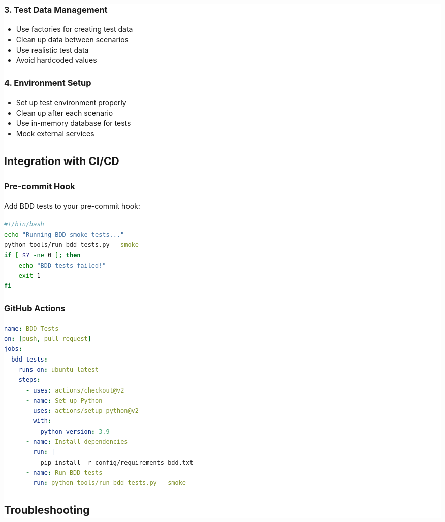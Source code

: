### 3. Test Data Management
- Use factories for creating test data
- Clean up data between scenarios
- Use realistic test data
- Avoid hardcoded values

### 4. Environment Setup
- Set up test environment properly
- Clean up after each scenario
- Use in-memory database for tests
- Mock external services

## Integration with CI/CD

### Pre-commit Hook

Add BDD tests to your pre-commit hook:

```bash
#!/bin/bash
echo "Running BDD smoke tests..."
python tools/run_bdd_tests.py --smoke
if [ $? -ne 0 ]; then
    echo "BDD tests failed!"
    exit 1
fi
```

### GitHub Actions

```yaml
name: BDD Tests
on: [push, pull_request]
jobs:
  bdd-tests:
    runs-on: ubuntu-latest
    steps:
      - uses: actions/checkout@v2
      - name: Set up Python
        uses: actions/setup-python@v2
        with:
          python-version: 3.9
      - name: Install dependencies
        run: |
          pip install -r config/requirements-bdd.txt
      - name: Run BDD tests
        run: python tools/run_bdd_tests.py --smoke
```

## Troubleshooting
